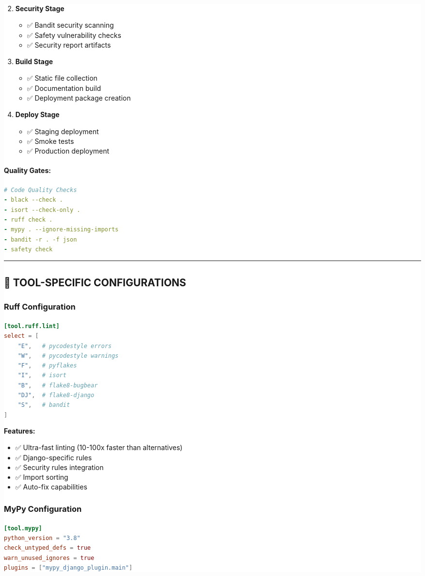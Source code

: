 2. **Security Stage**
   - ✅ Bandit security scanning
   - ✅ Safety vulnerability checks
   - ✅ Security report artifacts

3. **Build Stage**
   - ✅ Static file collection
   - ✅ Documentation build
   - ✅ Deployment package creation

4. **Deploy Stage**
   - ✅ Staging deployment
   - ✅ Smoke tests
   - ✅ Production deployment

#### **Quality Gates:**
```yaml
# Code Quality Checks
- black --check .
- isort --check-only .
- ruff check .
- mypy . --ignore-missing-imports
- bandit -r . -f json
- safety check
```

---

## 🔧 **TOOL-SPECIFIC CONFIGURATIONS**

### **Ruff Configuration**
```toml
[tool.ruff.lint]
select = [
    "E",   # pycodestyle errors
    "W",   # pycodestyle warnings
    "F",   # pyflakes
    "I",   # isort
    "B",   # flake8-bugbear
    "DJ",  # flake8-django
    "S",   # bandit
]
```

**Features:**
- ✅ Ultra-fast linting (10-100x faster than alternatives)
- ✅ Django-specific rules
- ✅ Security rules integration
- ✅ Import sorting
- ✅ Auto-fix capabilities

### **MyPy Configuration**
```toml
[tool.mypy]
python_version = "3.8"
check_untyped_defs = true
warn_unused_ignores = true
plugins = ["mypy_django_plugin.main"]
```
